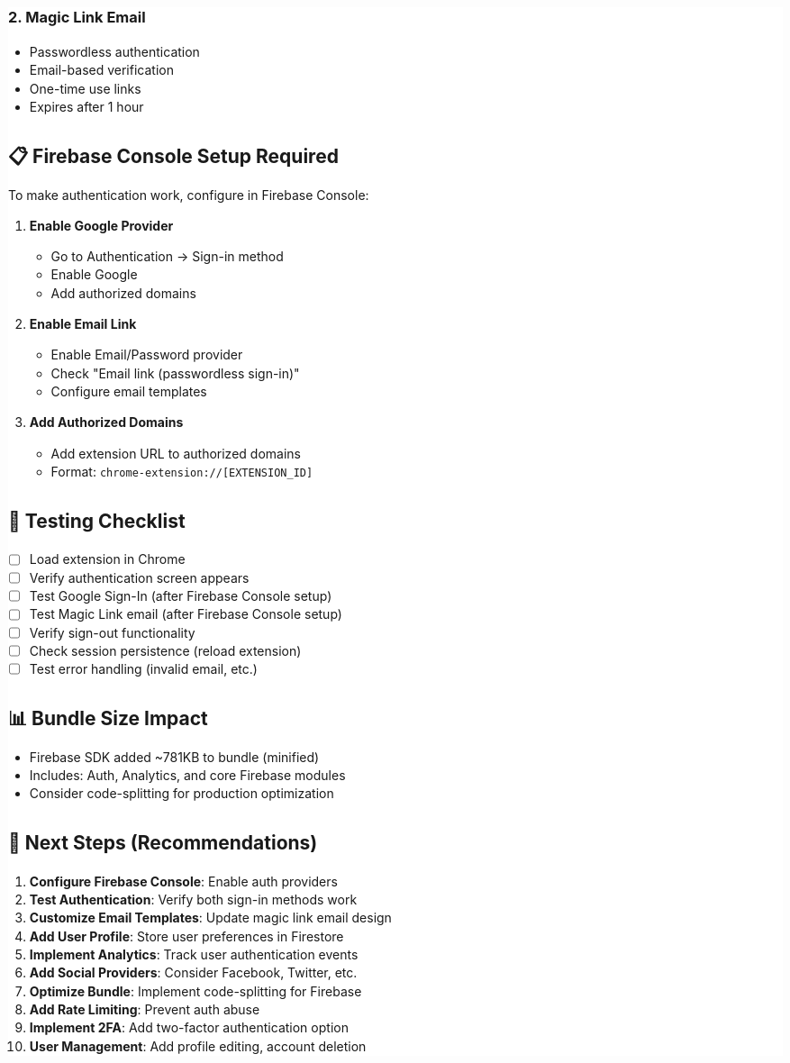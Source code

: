 ### 2. Magic Link Email
- Passwordless authentication
- Email-based verification
- One-time use links
- Expires after 1 hour

## 📋 Firebase Console Setup Required

To make authentication work, configure in Firebase Console:

1. **Enable Google Provider**
   - Go to Authentication → Sign-in method
   - Enable Google
   - Add authorized domains

2. **Enable Email Link**
   - Enable Email/Password provider
   - Check "Email link (passwordless sign-in)"
   - Configure email templates

3. **Add Authorized Domains**
   - Add extension URL to authorized domains
   - Format: `chrome-extension://[EXTENSION_ID]`

## 🧪 Testing Checklist

- [ ] Load extension in Chrome
- [ ] Verify authentication screen appears
- [ ] Test Google Sign-In (after Firebase Console setup)
- [ ] Test Magic Link email (after Firebase Console setup)
- [ ] Verify sign-out functionality
- [ ] Check session persistence (reload extension)
- [ ] Test error handling (invalid email, etc.)

## 📊 Bundle Size Impact

- Firebase SDK added ~781KB to bundle (minified)
- Includes: Auth, Analytics, and core Firebase modules
- Consider code-splitting for production optimization

## 🎯 Next Steps (Recommendations)

1. **Configure Firebase Console**: Enable auth providers
2. **Test Authentication**: Verify both sign-in methods work
3. **Customize Email Templates**: Update magic link email design
4. **Add User Profile**: Store user preferences in Firestore
5. **Implement Analytics**: Track user authentication events
6. **Add Social Providers**: Consider Facebook, Twitter, etc.
7. **Optimize Bundle**: Implement code-splitting for Firebase
8. **Add Rate Limiting**: Prevent auth abuse
9. **Implement 2FA**: Add two-factor authentication option
10. **User Management**: Add profile editing, account deletion
